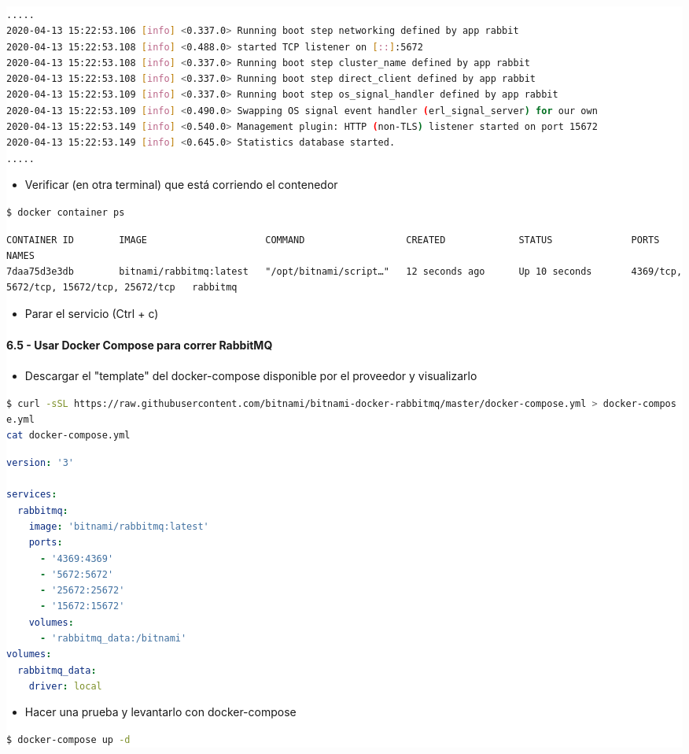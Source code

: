 ```bash
.....
2020-04-13 15:22:53.106 [info] <0.337.0> Running boot step networking defined by app rabbit
2020-04-13 15:22:53.108 [info] <0.488.0> started TCP listener on [::]:5672
2020-04-13 15:22:53.108 [info] <0.337.0> Running boot step cluster_name defined by app rabbit
2020-04-13 15:22:53.108 [info] <0.337.0> Running boot step direct_client defined by app rabbit
2020-04-13 15:22:53.109 [info] <0.337.0> Running boot step os_signal_handler defined by app rabbit
2020-04-13 15:22:53.109 [info] <0.490.0> Swapping OS signal event handler (erl_signal_server) for our own
2020-04-13 15:22:53.149 [info] <0.540.0> Management plugin: HTTP (non-TLS) listener started on port 15672
2020-04-13 15:22:53.149 [info] <0.645.0> Statistics database started.
.....
```

* Verificar (en otra terminal) que está corriendo el contenedor
```bash
$ docker container ps
```
```
CONTAINER ID        IMAGE                     COMMAND                  CREATED             STATUS              PORTS                                      NAMES
7daa75d3e3db        bitnami/rabbitmq:latest   "/opt/bitnami/script…"   12 seconds ago      Up 10 seconds       4369/tcp, 5672/tcp, 15672/tcp, 25672/tcp   rabbitmq
```
* Parar el servicio (Ctrl + c)

#### 6.5 - Usar Docker Compose para correr RabbitMQ 

* Descargar el "template" del docker-compose disponible por el proveedor y visualizarlo 

```bash
$ curl -sSL https://raw.githubusercontent.com/bitnami/bitnami-docker-rabbitmq/master/docker-compose.yml > docker-compose.yml
cat docker-compose.yml
```
```yaml
version: '3'

services:
  rabbitmq:
    image: 'bitnami/rabbitmq:latest'
    ports:
      - '4369:4369'
      - '5672:5672'
      - '25672:25672'
      - '15672:15672'
    volumes:
      - 'rabbitmq_data:/bitnami'
volumes:
  rabbitmq_data:
    driver: local
```

* Hacer una prueba y levantarlo con docker-compose
```bash
$ docker-compose up -d
```
